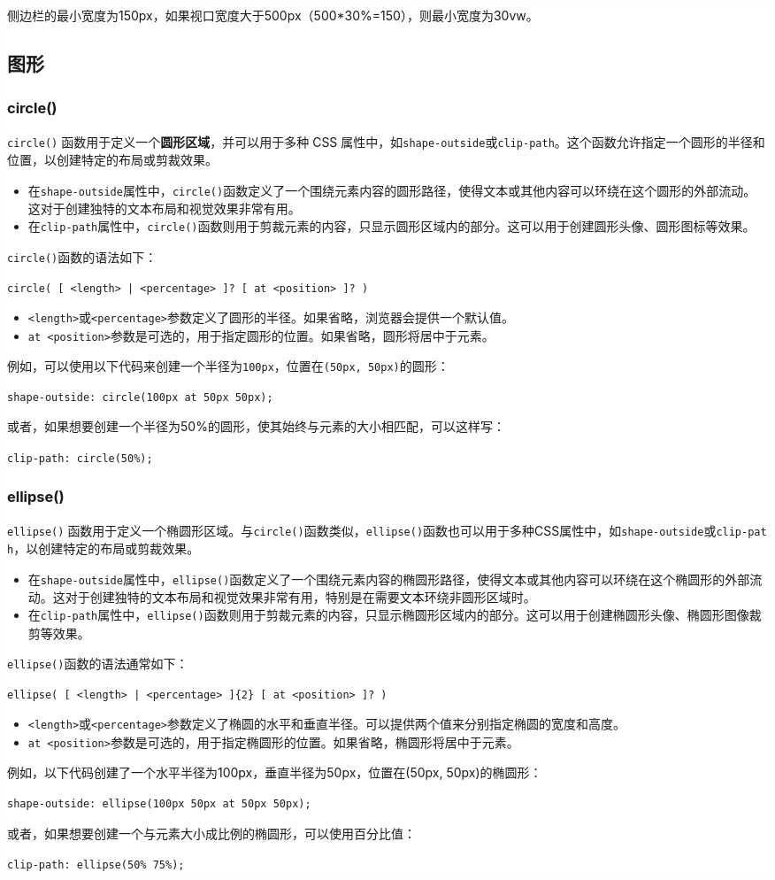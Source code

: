 侧边栏的最小宽度为150px，如果视口宽度大于500px（500*30%=150），则最小宽度为30vw。

## 图形

### circle()

`circle()` 函数用于定义一个**圆形区域**，并可以用于多种 CSS 属性中，如`shape-outside`或`clip-path`。这个函数允许指定一个圆形的半径和位置，以创建特定的布局或剪裁效果。

- 在`shape-outside`属性中，`circle()`函数定义了一个围绕元素内容的圆形路径，使得文本或其他内容可以环绕在这个圆形的外部流动。这对于创建独特的文本布局和视觉效果非常有用。
- 在`clip-path`属性中，`circle()`函数则用于剪裁元素的内容，只显示圆形区域内的部分。这可以用于创建圆形头像、圆形图标等效果。

`circle()`函数的语法如下：

```
circle( [ <length> | <percentage> ]? [ at <position> ]? )
```

- `<length>`或`<percentage>`参数定义了圆形的半径。如果省略，浏览器会提供一个默认值。
- `at <position>`参数是可选的，用于指定圆形的位置。如果省略，圆形将居中于元素。

例如，可以使用以下代码来创建一个半径为`100px`，位置在`(50px, 50px)`的圆形：

```
shape-outside: circle(100px at 50px 50px);
```

或者，如果想要创建一个半径为50%的圆形，使其始终与元素的大小相匹配，可以这样写：

```
clip-path: circle(50%);
```

### ellipse()

`ellipse()` 函数用于定义一个椭圆形区域。与`circle()`函数类似，`ellipse()`函数也可以用于多种CSS属性中，如`shape-outside`或`clip-path`，以创建特定的布局或剪裁效果。

- 在`shape-outside`属性中，`ellipse()`函数定义了一个围绕元素内容的椭圆形路径，使得文本或其他内容可以环绕在这个椭圆形的外部流动。这对于创建独特的文本布局和视觉效果非常有用，特别是在需要文本环绕非圆形区域时。
- 在`clip-path`属性中，`ellipse()`函数则用于剪裁元素的内容，只显示椭圆形区域内的部分。这可以用于创建椭圆形头像、椭圆形图像裁剪等效果。

`ellipse()`函数的语法通常如下：

```
ellipse( [ <length> | <percentage> ]{2} [ at <position> ]? )
```

- `<length>`或`<percentage>`参数定义了椭圆的水平和垂直半径。可以提供两个值来分别指定椭圆的宽度和高度。
- `at <position>`参数是可选的，用于指定椭圆形的位置。如果省略，椭圆形将居中于元素。

例如，以下代码创建了一个水平半径为100px，垂直半径为50px，位置在(50px, 50px)的椭圆形：

```
shape-outside: ellipse(100px 50px at 50px 50px);
```

或者，如果想要创建一个与元素大小成比例的椭圆形，可以使用百分比值：

```
clip-path: ellipse(50% 75%);
```
